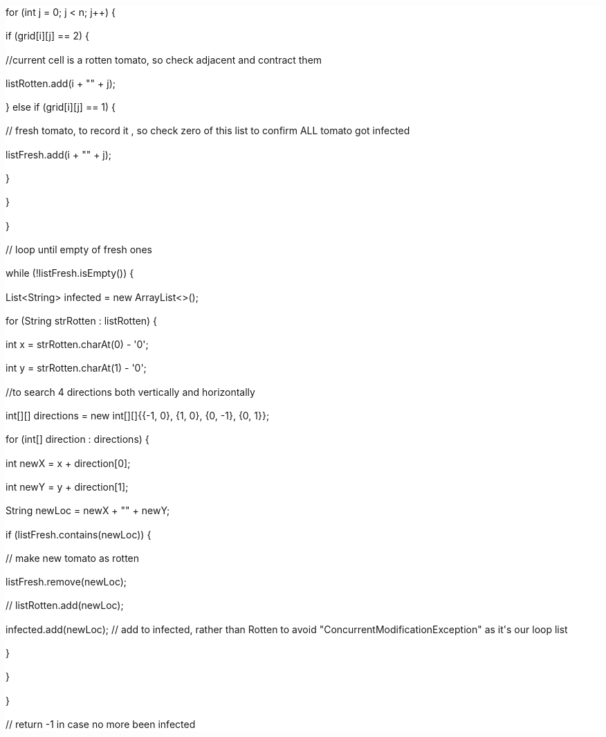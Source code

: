 for (int j = 0; j \< n; j++) {

if (grid\[i\]\[j\] == 2) {

//current cell is a rotten tomato, so check adjacent and contract them

listRotten.add(i + \"\" + j);

} else if (grid\[i\]\[j\] == 1) {

// fresh tomato, to record it , so check zero of this list to confirm
ALL tomato got infected

listFresh.add(i + \"\" + j);

}

}

}

// loop until empty of fresh ones

while (!listFresh.isEmpty()) {

List\<String\> infected = new ArrayList\<\>();

for (String strRotten : listRotten) {

int x = strRotten.charAt(0) - \'0\';

int y = strRotten.charAt(1) - \'0\';

//to search 4 directions both vertically and horizontally

int\[\]\[\] directions = new int\[\]\[\]{{-1, 0}, {1, 0}, {0, -1}, {0,
1}};

for (int\[\] direction : directions) {

int newX = x + direction\[0\];

int newY = y + direction\[1\];

String newLoc = newX + \"\" + newY;

if (listFresh.contains(newLoc)) {

// make new tomato as rotten

listFresh.remove(newLoc);

// listRotten.add(newLoc);

infected.add(newLoc); // add to infected, rather than Rotten to avoid
\"ConcurrentModificationException\" as it\'s our loop list

}

}

}

// return -1 in case no more been infected
